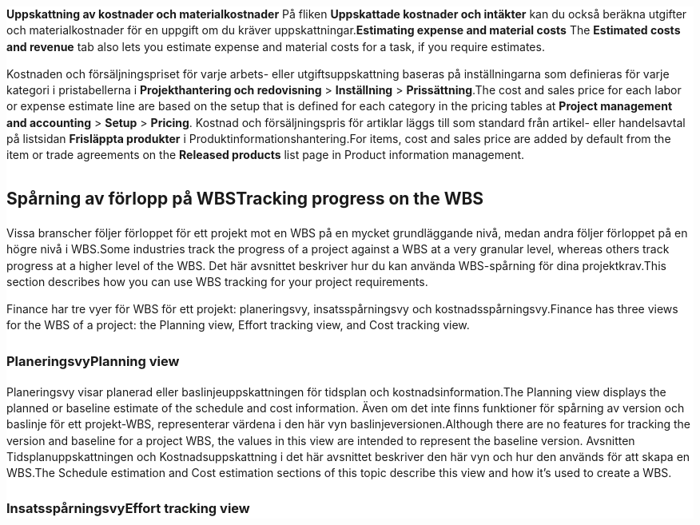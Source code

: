 <span data-ttu-id="fb872-229">**Uppskattning av kostnader och materialkostnader** På fliken **Uppskattade kostnader och intäkter** kan du också beräkna utgifter och materialkostnader för en uppgift om du kräver uppskattningar.</span><span class="sxs-lookup"><span data-stu-id="fb872-229">**Estimating expense and material costs** The **Estimated costs and revenue** tab also lets you estimate expense and material costs for a task, if you require estimates.</span></span> 

<span data-ttu-id="fb872-230">Kostnaden och försäljningspriset för varje arbets- eller utgiftsuppskattning baseras på inställningarna som definieras för varje kategori i pristabellerna i **Projekthantering och redovisning** &gt; **Inställning** &gt; **Prissättning**.</span><span class="sxs-lookup"><span data-stu-id="fb872-230">The cost and sales price for each labor or expense estimate line are based on the setup that is defined for each category in the pricing tables at **Project management and accounting** &gt; **Setup** &gt; **Pricing**.</span></span> <span data-ttu-id="fb872-231">Kostnad och försäljningspris för artiklar läggs till som standard från artikel- eller handelsavtal på listsidan **Frisläppta produkter** i Produktinformationshantering.</span><span class="sxs-lookup"><span data-stu-id="fb872-231">For items, cost and sales price are added by default from the item or trade agreements on the **Released products** list page in Product information management.</span></span>

## <a name="tracking-progress-on-the-wbs"></a><span data-ttu-id="fb872-232">Spårning av förlopp på WBS</span><span class="sxs-lookup"><span data-stu-id="fb872-232">Tracking progress on the WBS</span></span>
<span data-ttu-id="fb872-233">Vissa branscher följer förloppet för ett projekt mot en WBS på en mycket grundläggande nivå, medan andra följer förloppet på en högre nivå i WBS.</span><span class="sxs-lookup"><span data-stu-id="fb872-233">Some industries track the progress of a project against a WBS at a very granular level, whereas others track progress at a higher level of the WBS.</span></span> <span data-ttu-id="fb872-234">Det här avsnittet beskriver hur du kan använda WBS-spårning för dina projektkrav.</span><span class="sxs-lookup"><span data-stu-id="fb872-234">This section describes how you can use WBS tracking for your project requirements.</span></span> 

<span data-ttu-id="fb872-235">Finance har tre vyer för WBS för ett projekt: planeringsvy, insatsspårningsvy och kostnadsspårningsvy.</span><span class="sxs-lookup"><span data-stu-id="fb872-235">Finance has three views for the WBS of a project: the Planning view, Effort tracking view, and Cost tracking view.</span></span>

### <a name="planning-view"></a><span data-ttu-id="fb872-236">Planeringsvy</span><span class="sxs-lookup"><span data-stu-id="fb872-236">Planning view</span></span>

<span data-ttu-id="fb872-237">Planeringsvy visar planerad eller baslinjeuppskattningen för tidsplan och kostnadsinformation.</span><span class="sxs-lookup"><span data-stu-id="fb872-237">The Planning view displays the planned or baseline estimate of the schedule and cost information.</span></span> <span data-ttu-id="fb872-238">Även om det inte finns funktioner för spårning av version och baslinje för ett projekt-WBS, representerar värdena i den här vyn baslinjeversionen.</span><span class="sxs-lookup"><span data-stu-id="fb872-238">Although there are no features for tracking the version and baseline for a project WBS, the values in this view are intended to represent the baseline version.</span></span> <span data-ttu-id="fb872-239">Avsnitten Tidsplanuppskattningen och Kostnadsuppskattning i det här avsnittet beskriver den här vyn och hur den används för att skapa en WBS.</span><span class="sxs-lookup"><span data-stu-id="fb872-239">The Schedule estimation and Cost estimation sections of this topic describe this view and how it’s used to create a WBS.</span></span>

### <a name="effort-tracking-view"></a><span data-ttu-id="fb872-240">Insatsspårningsvy</span><span class="sxs-lookup"><span data-stu-id="fb872-240">Effort tracking view</span></span>
